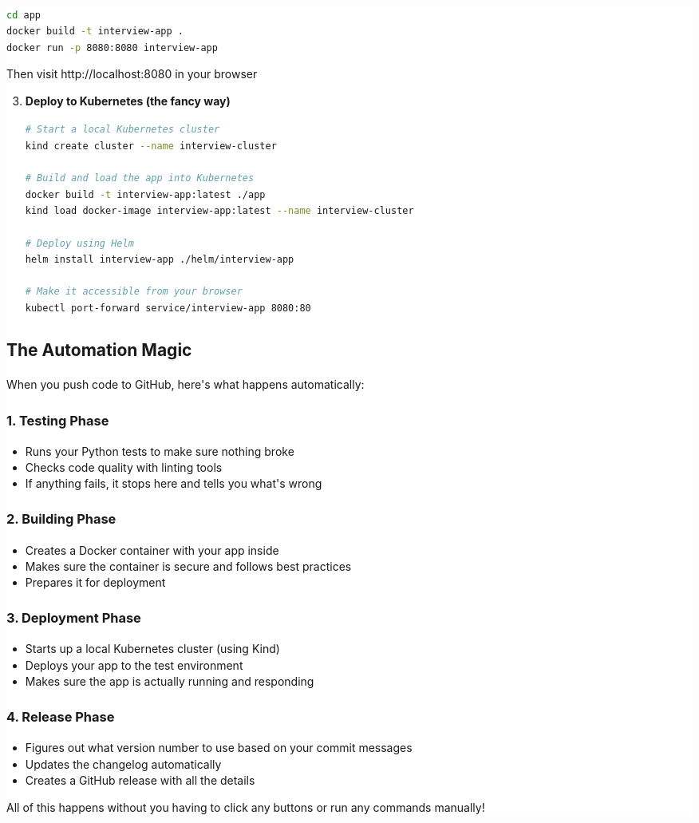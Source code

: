    ```bash
   cd app
   docker build -t interview-app .
   docker run -p 8080:8080 interview-app
   ```

   Then visit http://localhost:8080 in your browser

3. **Deploy to Kubernetes (the fancy way)**

   ```bash
   # Start a local Kubernetes cluster
   kind create cluster --name interview-cluster

   # Build and load the app into Kubernetes
   docker build -t interview-app:latest ./app
   kind load docker-image interview-app:latest --name interview-cluster

   # Deploy using Helm
   helm install interview-app ./helm/interview-app

   # Make it accessible from your browser
   kubectl port-forward service/interview-app 8080:80
   ```

## The Automation Magic

When you push code to GitHub, here's what happens automatically:

### 1. Testing Phase

- Runs your Python tests to make sure nothing broke
- Checks code quality with linting tools
- If anything fails, it stops here and tells you what's wrong

### 2. Building Phase

- Creates a Docker container with your app inside
- Makes sure the container is secure and follows best practices
- Prepares it for deployment

### 3. Deployment Phase

- Starts up a local Kubernetes cluster (using Kind)
- Deploys your app to the test environment
- Makes sure the app is actually running and responding

### 4. Release Phase

- Figures out what version number to use based on your commit messages
- Updates the changelog automatically
- Creates a GitHub release with all the details

All of this happens without you having to click any buttons or run any commands manually!
